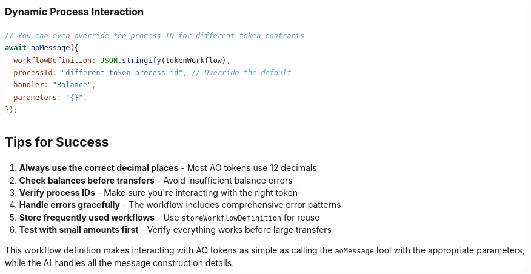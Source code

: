 ### Dynamic Process Interaction

```javascript
// You can even override the process ID for different token contracts
await aoMessage({
  workflowDefinition: JSON.stringify(tokenWorkflow),
  processId: "different-token-process-id", // Override the default
  handler: "Balance",
  parameters: "{}",
});
```

## Tips for Success

1. **Always use the correct decimal places** - Most AO tokens use 12 decimals
2. **Check balances before transfers** - Avoid insufficient balance errors
3. **Verify process IDs** - Make sure you're interacting with the right token
4. **Handle errors gracefully** - The workflow includes comprehensive error patterns
5. **Store frequently used workflows** - Use `storeWorkflowDefinition` for reuse
6. **Test with small amounts first** - Verify everything works before large transfers

This workflow definition makes interacting with AO tokens as simple as calling the `aoMessage` tool with the appropriate parameters, while the AI handles all the message construction details.
